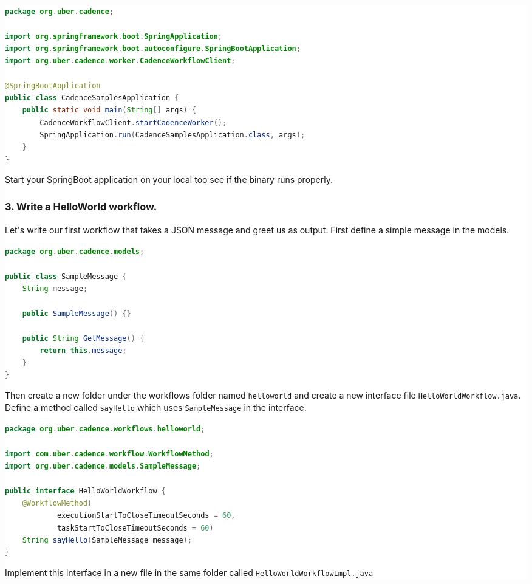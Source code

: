 ```java
package org.uber.cadence;

import org.springframework.boot.SpringApplication;
import org.springframework.boot.autoconfigure.SpringBootApplication;
import org.uber.cadence.worker.CadenceWorkflowClient;

@SpringBootApplication
public class CadenceSamplesApplication {
    public static void main(String[] args) {
        CadenceWorkflowClient.startCadenceWorker();
        SpringApplication.run(CadenceSamplesApplication.class, args);
    }
}
```

Start your SpringBoot application on your local too see if the binary runs properly.

### 3. Write a HelloWorld workflow. 
Let's write our first workflow that takes a JSON message and greet us as output.
First define a simple message in the models.

```java
package org.uber.cadence.models;

public class SampleMessage {
    String message;

    public SampleMessage() {}
    
    public String GetMessage() {
        return this.message;
    }
}
```

Then create a new folder under the workflows folder named `helloworld` and create a new interface file `HelloWorldWorkflow.java`. Define a method called `sayHello` which uses `SampleMessage` in the interface.

```java
package org.uber.cadence.workflows.helloworld;

import com.uber.cadence.workflow.WorkflowMethod;
import org.uber.cadence.models.SampleMessage;

public interface HelloWorldWorkflow {
    @WorkflowMethod(
            executionStartToCloseTimeoutSeconds = 60,
            taskStartToCloseTimeoutSeconds = 60)
    String sayHello(SampleMessage message);
}
```
Implement this interface in a new file in the same folder called `HelloWorldWorkflowImpl.java`
